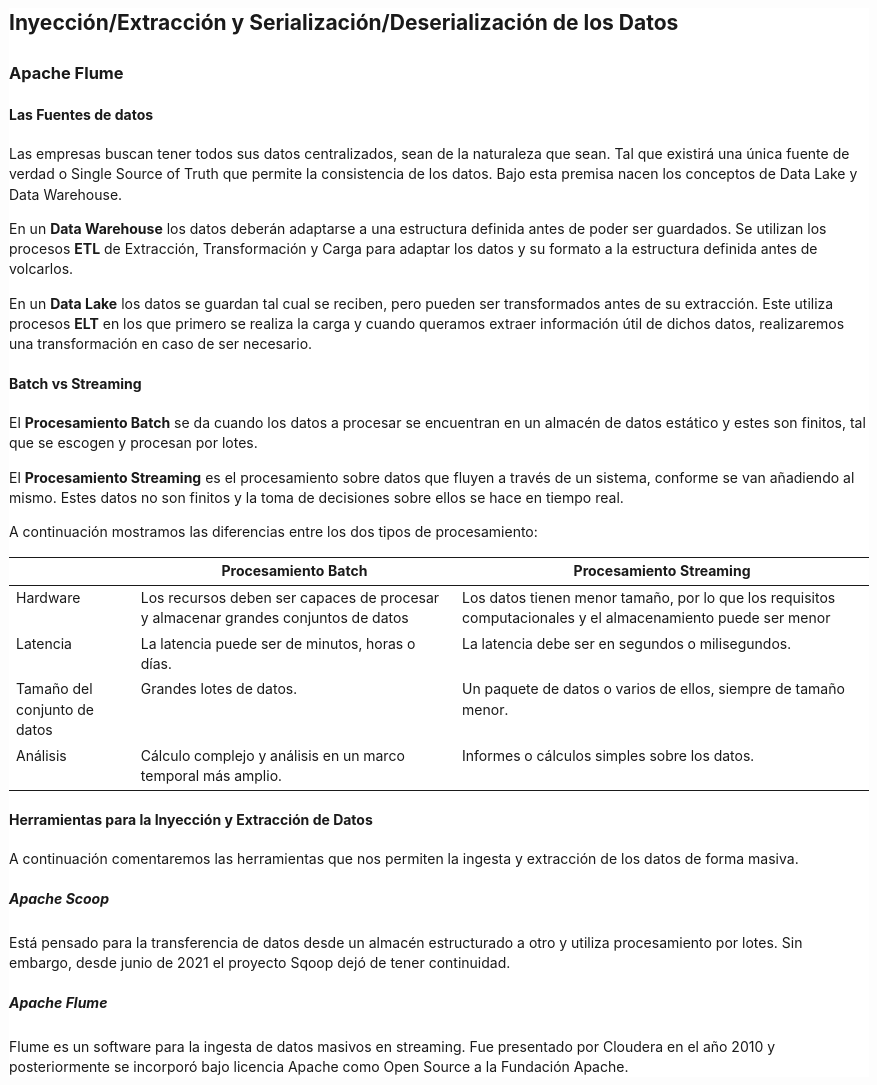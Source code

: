 ## Inyección/Extracción y Serialización/Deserialización de los Datos

### Apache Flume

#### Las Fuentes de datos

Las empresas buscan tener todos sus datos centralizados, sean de la naturaleza que sean. Tal que existirá una única fuente de verdad o Single Source of Truth que permite la consistencia de los datos. Bajo esta premisa nacen los conceptos de Data Lake y Data Warehouse.

En un **Data Warehouse** los datos deberán adaptarse a una estructura definida antes de poder ser guardados. Se utilizan los procesos **ETL** de Extracción, Transformación y Carga para adaptar los datos y su formato a la estructura definida antes de volcarlos.

En un **Data Lake** los datos se guardan tal cual se reciben, pero pueden ser transformados antes de su extracción. Este utiliza procesos **ELT** en los que primero se realiza la carga y cuando queramos extraer información útil de dichos datos, realizaremos una transformación en caso de ser necesario.

#### Batch vs Streaming

El **Procesamiento Batch** se da cuando los datos a procesar se encuentran en un almacén de datos estático y estes son finitos, tal que se escogen y procesan por lotes.

El **Procesamiento Streaming** es el procesamiento sobre datos que fluyen a través de un sistema, conforme se van añadiendo al mismo. Estes datos no son finitos y la toma de decisiones sobre ellos se hace en tiempo real.

A continuación mostramos las diferencias entre los dos tipos de procesamiento:

|                              | Procesamiento Batch                                                               | Procesamiento Streaming                                                                                      |
| ---------------------------- | --------------------------------------------------------------------------------- | ------------------------------------------------------------------------------------------------------------ |
| Hardware                     | Los recursos deben ser capaces de procesar y almacenar grandes conjuntos de datos | Los datos tienen menor tamaño, por lo que los requisitos computacionales y el almacenamiento puede ser menor |
| Latencia                     | La latencia puede ser de minutos, horas o días.                                   | La latencia debe ser en segundos o milisegundos.                                                             |
| Tamaño del conjunto de datos | Grandes lotes de datos.                                                           | Un paquete de datos o varios de ellos, siempre de tamaño menor.                                              |
| Análisis                     | Cálculo complejo y análisis en un marco temporal más amplio.                      | Informes o cálculos simples sobre los datos.                                                                 |

#### Herramientas para la Inyección y Extracción de Datos

A continuación comentaremos las herramientas que nos permiten la ingesta y extracción de los datos de forma masiva.

##### Apache Scoop

Está pensado para la transferencia de datos desde un almacén estructurado a otro y utiliza procesamiento por lotes. Sin embargo, desde junio de 2021 el proyecto Sqoop dejó de tener continuidad.

##### Apache Flume

Flume es un software para la ingesta de datos masivos en streaming. Fue presentado por Cloudera en el año 2010 y posteriormente se incorporó bajo licencia Apache como Open Source a la Fundación Apache.
